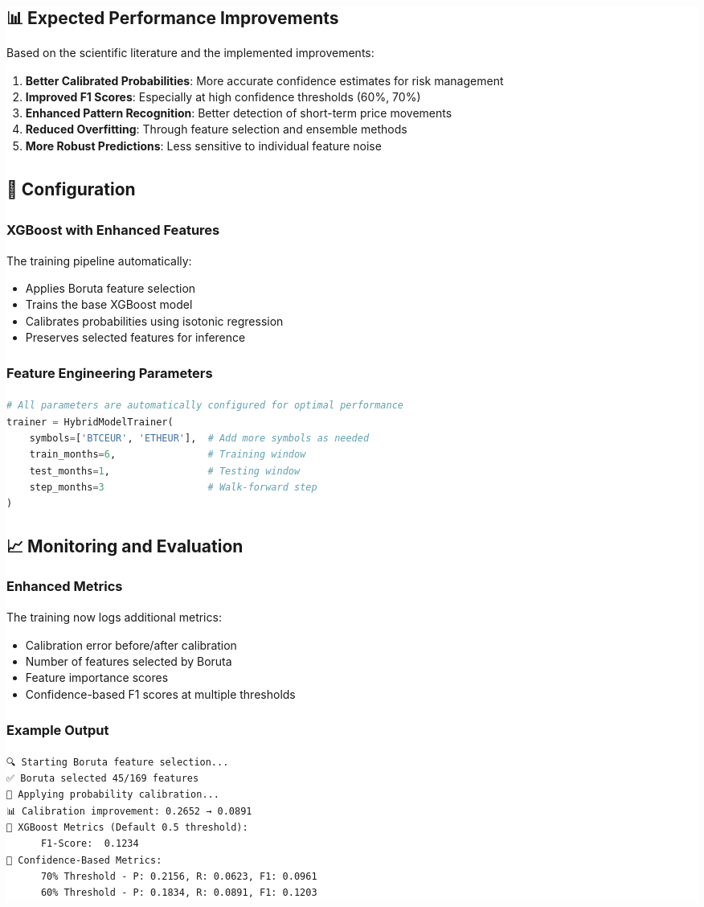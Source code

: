 ## 📊 Expected Performance Improvements

Based on the scientific literature and the implemented improvements:

1. **Better Calibrated Probabilities**: More accurate confidence estimates for risk management
2. **Improved F1 Scores**: Especially at high confidence thresholds (60%, 70%)
3. **Enhanced Pattern Recognition**: Better detection of short-term price movements
4. **Reduced Overfitting**: Through feature selection and ensemble methods
5. **More Robust Predictions**: Less sensitive to individual feature noise

## 🔧 Configuration

### XGBoost with Enhanced Features
The training pipeline automatically:
- Applies Boruta feature selection
- Trains the base XGBoost model
- Calibrates probabilities using isotonic regression
- Preserves selected features for inference

### Feature Engineering Parameters
```python
# All parameters are automatically configured for optimal performance
trainer = HybridModelTrainer(
    symbols=['BTCEUR', 'ETHEUR'],  # Add more symbols as needed
    train_months=6,                # Training window
    test_months=1,                 # Testing window
    step_months=3                  # Walk-forward step
)
```

## 📈 Monitoring and Evaluation

### Enhanced Metrics
The training now logs additional metrics:
- Calibration error before/after calibration
- Number of features selected by Boruta
- Feature importance scores
- Confidence-based F1 scores at multiple thresholds

### Example Output
```
🔍 Starting Boruta feature selection...
✅ Boruta selected 45/169 features
🎯 Applying probability calibration...
📊 Calibration improvement: 0.2652 → 0.0891
🌲 XGBoost Metrics (Default 0.5 threshold):
      F1-Score:  0.1234
🎯 Confidence-Based Metrics:
      70% Threshold - P: 0.2156, R: 0.0623, F1: 0.0961
      60% Threshold - P: 0.1834, R: 0.0891, F1: 0.1203
```
